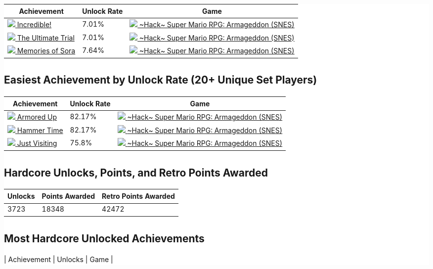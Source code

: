 | Achievement                                                                                                                                                                                                                                                   | Unlock Rate | Game                                                                                                                                                                                                                                            |
| ------------------------------------------------------------------------------------------------------------------------------------------------------------------------------------------------------------------------------------------------------------- | ----------- | ----------------------------------------------------------------------------------------------------------------------------------------------------------------------------------------------------------------------------------------------- |
| <a class="gameicon-link" href="https://retroachievements.org/achievement/313115" target="_blank" rel="noopener"> <img class="gameicon" src="https://s3-eu-west-1.amazonaws.com/i.retroachievements.org/Badge/346254.png"> <span>Incredible!</span></a>        | 7.01%       | <a class="gameicon-link" href="https://retroachievements.org/game/7943" target="_blank" rel="noopener"> <img class="gameicon" src="https://retroachievements.org/Images/054709.png"> <span>~Hack~ Super Mario RPG: Armageddon (SNES)</span></a> |
| <a class="gameicon-link" href="https://retroachievements.org/achievement/313113" target="_blank" rel="noopener"> <img class="gameicon" src="https://s3-eu-west-1.amazonaws.com/i.retroachievements.org/Badge/346251.png"> <span>The Ultimate Trial</span></a> | 7.01%       | <a class="gameicon-link" href="https://retroachievements.org/game/7943" target="_blank" rel="noopener"> <img class="gameicon" src="https://retroachievements.org/Images/054709.png"> <span>~Hack~ Super Mario RPG: Armageddon (SNES)</span></a> |
| <a class="gameicon-link" href="https://retroachievements.org/achievement/313114" target="_blank" rel="noopener"> <img class="gameicon" src="https://s3-eu-west-1.amazonaws.com/i.retroachievements.org/Badge/346253.png"> <span>Memories of Sora</span></a>   | 7.64%       | <a class="gameicon-link" href="https://retroachievements.org/game/7943" target="_blank" rel="noopener"> <img class="gameicon" src="https://retroachievements.org/Images/054709.png"> <span>~Hack~ Super Mario RPG: Armageddon (SNES)</span></a> |

## Easiest Achievement by Unlock Rate (20+ Unique Set Players)

| Achievement                                                                                                                                                                                                                                              | Unlock Rate | Game                                                                                                                                                                                                                                            |
| -------------------------------------------------------------------------------------------------------------------------------------------------------------------------------------------------------------------------------------------------------- | ----------- | ----------------------------------------------------------------------------------------------------------------------------------------------------------------------------------------------------------------------------------------------- |
| <a class="gameicon-link" href="https://retroachievements.org/achievement/305399" target="_blank" rel="noopener"> <img class="gameicon" src="https://s3-eu-west-1.amazonaws.com/i.retroachievements.org/Badge/338281.png"> <span>Armored Up</span></a>    | 82.17%      | <a class="gameicon-link" href="https://retroachievements.org/game/7943" target="_blank" rel="noopener"> <img class="gameicon" src="https://retroachievements.org/Images/054709.png"> <span>~Hack~ Super Mario RPG: Armageddon (SNES)</span></a> |
| <a class="gameicon-link" href="https://retroachievements.org/achievement/305430" target="_blank" rel="noopener"> <img class="gameicon" src="https://s3-eu-west-1.amazonaws.com/i.retroachievements.org/Badge/338313.png"> <span>Hammer Time</span></a>   | 82.17%      | <a class="gameicon-link" href="https://retroachievements.org/game/7943" target="_blank" rel="noopener"> <img class="gameicon" src="https://retroachievements.org/Images/054709.png"> <span>~Hack~ Super Mario RPG: Armageddon (SNES)</span></a> |
| <a class="gameicon-link" href="https://retroachievements.org/achievement/305431" target="_blank" rel="noopener"> <img class="gameicon" src="https://s3-eu-west-1.amazonaws.com/i.retroachievements.org/Badge/338314.png"> <span>Just Visiting</span></a> | 75.8%       | <a class="gameicon-link" href="https://retroachievements.org/game/7943" target="_blank" rel="noopener"> <img class="gameicon" src="https://retroachievements.org/Images/054709.png"> <span>~Hack~ Super Mario RPG: Armageddon (SNES)</span></a> |


## Hardcore Unlocks, Points, and Retro Points Awarded

| Unlocks | Points Awarded | Retro Points Awarded |
| ------- | -------------- | -------------------- |
| 3723    | 18348          | 42472                |

## Most Hardcore Unlocked Achievements

| Achievement                                                                                                                                                                                                                                              | Unlocks | Game                                                                                                                                                                                                                                            |